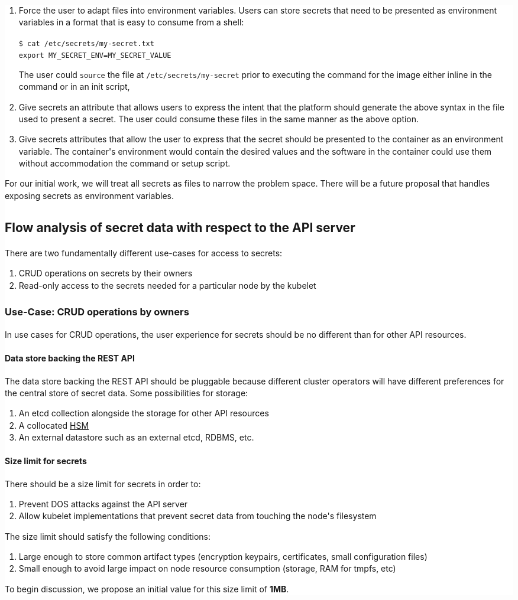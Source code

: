 1.  Force the user to adapt files into environment variables.  Users can store secrets that need to
    be presented as environment variables in a format that is easy to consume from a shell:

        $ cat /etc/secrets/my-secret.txt
        export MY_SECRET_ENV=MY_SECRET_VALUE

    The user could `source` the file at `/etc/secrets/my-secret` prior to executing the command for
    the image either inline in the command or in an init script, 

2.  Give secrets an attribute that allows users to express the intent that the platform should
    generate the above syntax in the file used to present a secret.  The user could consume these
    files in the same manner as the above option.

3.  Give secrets attributes that allow the user to express that the secret should be presented to
    the container as an environment variable.  The container's environment would contain the
    desired values and the software in the container could use them without accommodation the
    command or setup script.

For our initial work, we will treat all secrets as files to narrow the problem space.  There will
be a future proposal that handles exposing secrets as environment variables.

## Flow analysis of secret data with respect to the API server

There are two fundamentally different use-cases for access to secrets:

1.  CRUD operations on secrets by their owners
2.  Read-only access to the secrets needed for a particular node by the kubelet

### Use-Case: CRUD operations by owners

In use cases for CRUD operations, the user experience for secrets should be no different than for
other API resources.

#### Data store backing the REST API

The data store backing the REST API should be pluggable because different cluster operators will
have different preferences for the central store of secret data.  Some possibilities for storage:

1.  An etcd collection alongside the storage for other API resources
2.  A collocated [HSM](http://en.wikipedia.org/wiki/Hardware_security_module)
3.  An external datastore such as an external etcd, RDBMS, etc.

#### Size limit for secrets

There should be a size limit for secrets in order to:

1.  Prevent DOS attacks against the API server
2.  Allow kubelet implementations that prevent secret data from touching the node's filesystem

The size limit should satisfy the following conditions:

1.  Large enough to store common artifact types (encryption keypairs, certificates, small
    configuration files)
2.  Small enough to avoid large impact on node resource consumption (storage, RAM for tmpfs, etc)

To begin discussion, we propose an initial value for this size limit of **1MB**.

